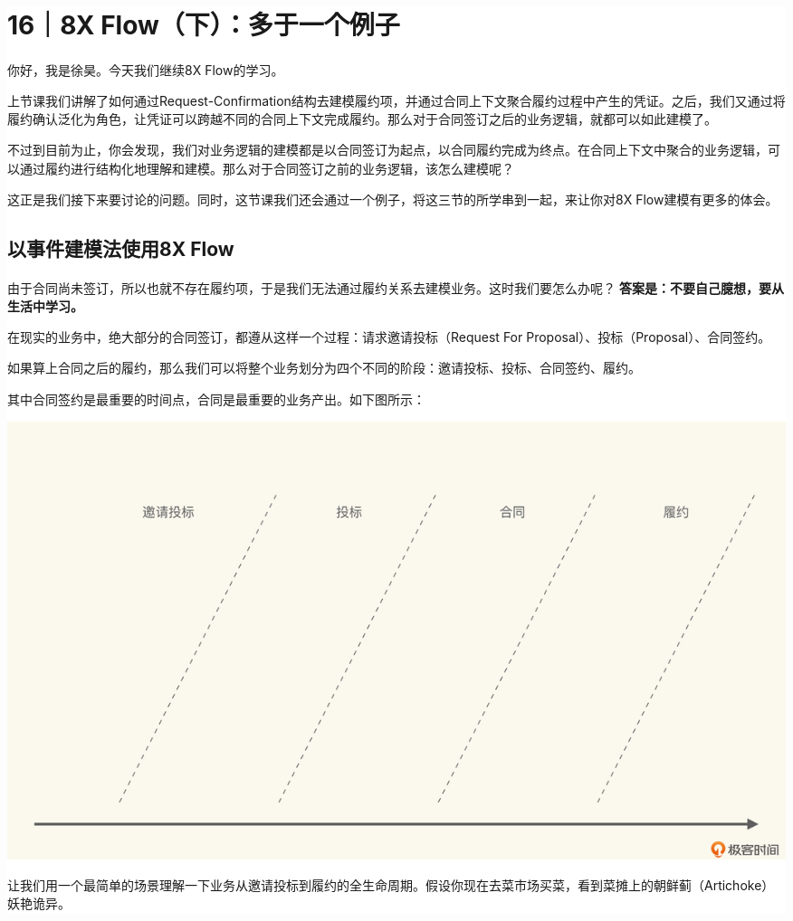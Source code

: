 # 16｜8X Flow（下）：多于一个例子
你好，我是徐昊。今天我们继续8X Flow的学习。

上节课我们讲解了如何通过Request-Confirmation结构去建模履约项，并通过合同上下文聚合履约过程中产生的凭证。之后，我们又通过将履约确认泛化为角色，让凭证可以跨越不同的合同上下文完成履约。那么对于合同签订之后的业务逻辑，就都可以如此建模了。

不过到目前为止，你会发现，我们对业务逻辑的建模都是以合同签订为起点，以合同履约完成为终点。在合同上下文中聚合的业务逻辑，可以通过履约进行结构化地理解和建模。那么对于合同签订之前的业务逻辑，该怎么建模呢？

这正是我们接下来要讨论的问题。同时，这节课我们还会通过一个例子，将这三节的所学串到一起，来让你对8X Flow建模有更多的体会。

## 以事件建模法使用8X Flow

由于合同尚未签订，所以也就不存在履约项，于是我们无法通过履约关系去建模业务。这时我们要怎么办呢？ **答案是：不要自己臆想，要从生活中学习。**

在现实的业务中，绝大部分的合同签订，都遵从这样一个过程：请求邀请投标（Request For Proposal）、投标（Proposal）、合同签约。

如果算上合同之后的履约，那么我们可以将整个业务划分为四个不同的阶段：邀请投标、投标、合同签约、履约。

其中合同签约是最重要的时间点，合同是最重要的业务产出。如下图所示：

![](images/404292/bae069de059734aac91fc73ea9471f0e.jpg)

让我们用一个最简单的场景理解一下业务从邀请投标到履约的全生命周期。假设你现在去菜市场买菜，看到菜摊上的朝鲜蓟（Artichoke）妖艳诡异。
